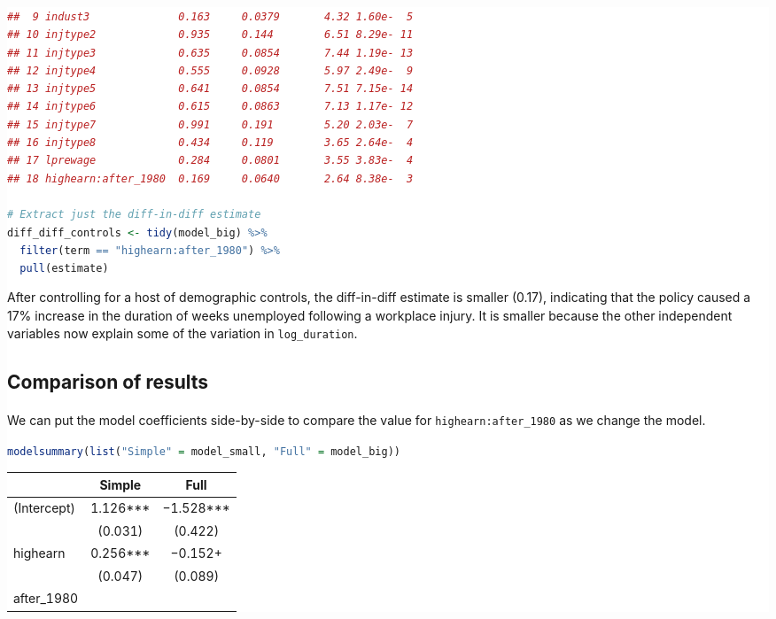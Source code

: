 ```r
##  9 indust3              0.163     0.0379       4.32 1.60e-  5
## 10 injtype2             0.935     0.144        6.51 8.29e- 11
## 11 injtype3             0.635     0.0854       7.44 1.19e- 13
## 12 injtype4             0.555     0.0928       5.97 2.49e-  9
## 13 injtype5             0.641     0.0854       7.51 7.15e- 14
## 14 injtype6             0.615     0.0863       7.13 1.17e- 12
## 15 injtype7             0.991     0.191        5.20 2.03e-  7
## 16 injtype8             0.434     0.119        3.65 2.64e-  4
## 17 lprewage             0.284     0.0801       3.55 3.83e-  4
## 18 highearn:after_1980  0.169     0.0640       2.64 8.38e-  3

# Extract just the diff-in-diff estimate
diff_diff_controls <- tidy(model_big) %>%
  filter(term == "highearn:after_1980") %>%
  pull(estimate)
```

After controlling for a host of demographic controls, the diff-in-diff estimate is smaller (0.17), indicating that the policy caused a 17% increase in the duration of weeks unemployed following a workplace injury. It is smaller because the other independent variables now explain some of the variation in `log_duration`.


## Comparison of results

We can put the model coefficients side-by-side to compare the value for `highearn:after_1980` as we change the model.


```r
modelsummary(list("Simple" = model_small, "Full" = model_big))
```

<table style="NAborder-bottom: 0; width: auto !important; margin-left: auto; margin-right: auto;" class="table">
 <thead>
  <tr>
   <th style="text-align:left;">   </th>
   <th style="text-align:center;"> Simple </th>
   <th style="text-align:center;"> Full </th>
  </tr>
 </thead>
<tbody>
  <tr>
   <td style="text-align:left;"> (Intercept) </td>
   <td style="text-align:center;"> 1.126*** </td>
   <td style="text-align:center;"> −1.528*** </td>
  </tr>
  <tr>
   <td style="text-align:left;">  </td>
   <td style="text-align:center;"> (0.031) </td>
   <td style="text-align:center;"> (0.422) </td>
  </tr>
  <tr>
   <td style="text-align:left;"> highearn </td>
   <td style="text-align:center;"> 0.256*** </td>
   <td style="text-align:center;"> −0.152+ </td>
  </tr>
  <tr>
   <td style="text-align:left;">  </td>
   <td style="text-align:center;"> (0.047) </td>
   <td style="text-align:center;"> (0.089) </td>
  </tr>
  <tr>
   <td style="text-align:left;"> after_1980 </td>
